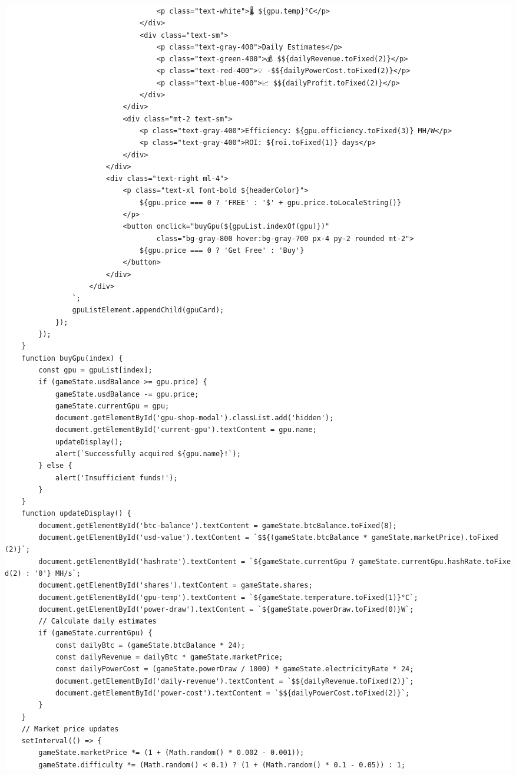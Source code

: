                                         <p class="text-white">🌡️ ${gpu.temp}°C</p>
                                    </div>
                                    <div class="text-sm">
                                        <p class="text-gray-400">Daily Estimates</p>
                                        <p class="text-green-400">💰 $${dailyRevenue.toFixed(2)}</p>
                                        <p class="text-red-400">💡 -$${dailyPowerCost.toFixed(2)}</p>
                                        <p class="text-blue-400">📈 $${dailyProfit.toFixed(2)}</p>
                                    </div>
                                </div>
                                <div class="mt-2 text-sm">
                                    <p class="text-gray-400">Efficiency: ${gpu.efficiency.toFixed(3)} MH/W</p>
                                    <p class="text-gray-400">ROI: ${roi.toFixed(1)} days</p>
                                </div>
                            </div>
                            <div class="text-right ml-4">
                                <p class="text-xl font-bold ${headerColor}">
                                    ${gpu.price === 0 ? 'FREE' : '$' + gpu.price.toLocaleString()}
                                </p>
                                <button onclick="buyGpu(${gpuList.indexOf(gpu)})" 
                                        class="bg-gray-800 hover:bg-gray-700 px-4 py-2 rounded mt-2">
                                    ${gpu.price === 0 ? 'Get Free' : 'Buy'}
                                </button>
                            </div>
                        </div>
                    `;
                    gpuListElement.appendChild(gpuCard);
                });
            });
        }
        function buyGpu(index) {
            const gpu = gpuList[index];
            if (gameState.usdBalance >= gpu.price) {
                gameState.usdBalance -= gpu.price;
                gameState.currentGpu = gpu;
                document.getElementById('gpu-shop-modal').classList.add('hidden');
                document.getElementById('current-gpu').textContent = gpu.name;
                updateDisplay();
                alert(`Successfully acquired ${gpu.name}!`);
            } else {
                alert('Insufficient funds!');
            }
        }
        function updateDisplay() {
            document.getElementById('btc-balance').textContent = gameState.btcBalance.toFixed(8);
            document.getElementById('usd-value').textContent = `$${(gameState.btcBalance * gameState.marketPrice).toFixed(2)}`;
            document.getElementById('hashrate').textContent = `${gameState.currentGpu ? gameState.currentGpu.hashRate.toFixed(2) : '0'} MH/s`;
            document.getElementById('shares').textContent = gameState.shares;
            document.getElementById('gpu-temp').textContent = `${gameState.temperature.toFixed(1)}°C`;
            document.getElementById('power-draw').textContent = `${gameState.powerDraw.toFixed(0)}W`;
            // Calculate daily estimates
            if (gameState.currentGpu) {
                const dailyBtc = (gameState.btcBalance * 24);
                const dailyRevenue = dailyBtc * gameState.marketPrice;
                const dailyPowerCost = (gameState.powerDraw / 1000) * gameState.electricityRate * 24; 
                document.getElementById('daily-revenue').textContent = `$${dailyRevenue.toFixed(2)}`;
                document.getElementById('power-cost').textContent = `$${dailyPowerCost.toFixed(2)}`;
            }
        }
        // Market price updates
        setInterval(() => {
            gameState.marketPrice *= (1 + (Math.random() * 0.002 - 0.001));
            gameState.difficulty *= (Math.random() < 0.1) ? (1 + (Math.random() * 0.1 - 0.05)) : 1;